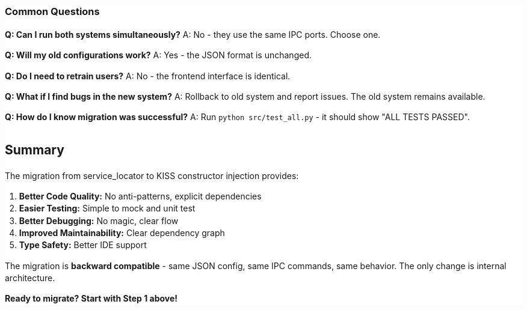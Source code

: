 ### Common Questions

**Q: Can I run both systems simultaneously?**
A: No - they use the same IPC ports. Choose one.

**Q: Will my old configurations work?**
A: Yes - the JSON format is unchanged.

**Q: Do I need to retrain users?**
A: No - the frontend interface is identical.

**Q: What if I find bugs in the new system?**
A: Rollback to old system and report issues. The old system remains available.

**Q: How do I know migration was successful?**
A: Run `python src/test_all.py` - it should show "ALL TESTS PASSED".

## Summary

The migration from service_locator to KISS constructor injection provides:

1. **Better Code Quality:** No anti-patterns, explicit dependencies
2. **Easier Testing:** Simple to mock and unit test
3. **Better Debugging:** No magic, clear flow
4. **Improved Maintainability:** Clear dependency graph
5. **Type Safety:** Better IDE support

The migration is **backward compatible** - same JSON config, same IPC commands, same behavior. The only change is internal architecture.

**Ready to migrate? Start with Step 1 above!**
